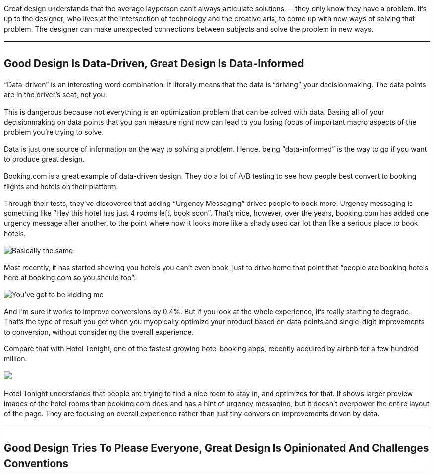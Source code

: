 Great design understands that the average layperson can’t always articulate solutions — they only know they have a problem. It’s up to the designer, who lives at the intersection of technology and the creative arts, to come up with new ways of solving that problem. The designer can make unexpected connections between subjects and solve the problem in new ways.

***

## Good Design Is Data-Driven, Great Design Is Data-Informed

“Data-driven” is an interesting word combination. It literally means that the data is “driving” your decisionmaking. The data points are in the driver’s seat, not you.

This is dangerous because not everything is an optimization problem that can be solved with data. Basing all of your decisionmaking on data points that you can measure right now can lead to you losing focus of important macro aspects of the problem you’re trying to solve.

Data is just one source of information on the way to solving a problem. Hence, being “data-informed” is the way to go if you want to produce great design.

Booking.com is a great example of data-driven design. They do a lot of A/B testing to see how people best convert to booking flights and hotels on their platform.

Through their tests, they’ve discovered that adding “Urgency Messaging” drives people to book more. Urgency messaging is something like “Hey this hotel has just 4 rooms left, book soon”. That’s nice, however, over the years, booking.com has added one urgency message after another, to the point where now it looks more like a shady used car lot than like a serious place to book hotels.

![Basically the same](https://cdn-images-1.medium.com/max/3840/1*3sxLm9wyllJHpOJ1DBZcQw.jpeg)

Most recently, it has started showing you hotels you can’t even book, just to drive home that point that “people are booking hotels here at booking.com so you should too”:

![You’ve got to be kidding me](https://cdn-images-1.medium.com/max/3840/1*AsIGA9pPt_FR_9B2uRJL8Q.jpeg)

And I’m sure it works to improve conversions by 0.4%. But if you look at the whole experience, it’s really starting to degrade. That’s the type of result you get when you myopically optimize your product based on data points and single-digit improvements to conversion, without considering the overall experience.

Compare that with Hotel Tonight, one of the fastest growing hotel booking apps, recently acquired by airbnb for a few hundred million.

![](https://cdn-images-1.medium.com/max/3840/1*zcBZpuGKBjxGN44_9MqrtA.jpeg)

Hotel Tonight understands that people are trying to find a nice room to stay in, and optimizes for that. It shows larger preview images of the hotel rooms than booking.com does and has a hint of urgency messaging, but it doesn’t overpower the entire layout of the page. They are focusing on overall experience rather than just tiny conversion improvements driven by data.

***

## Good Design Tries To Please Everyone, Great Design Is Opinionated And Challenges Conventions
